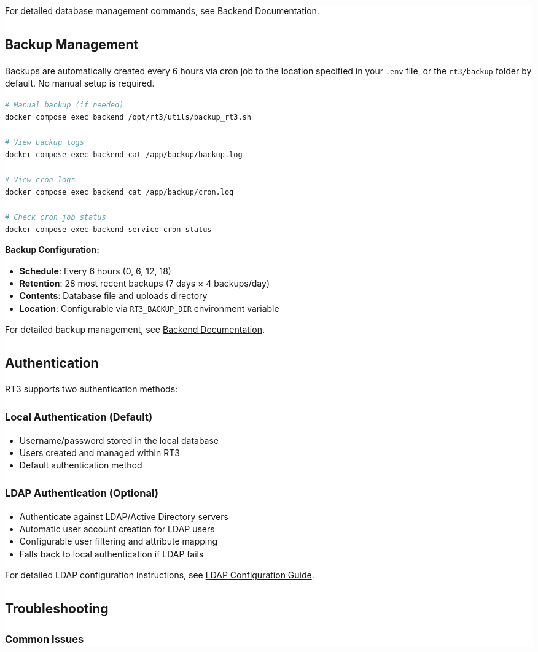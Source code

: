 For detailed database management commands, see [Backend Documentation](backend/README.md#database-management).

## Backup Management

Backups are automatically created every 6 hours via cron job to the location specified in your `.env` file, or the `rt3/backup` folder by default. No manual setup is required.

```bash
# Manual backup (if needed)
docker compose exec backend /opt/rt3/utils/backup_rt3.sh

# View backup logs
docker compose exec backend cat /app/backup/backup.log

# View cron logs
docker compose exec backend cat /app/backup/cron.log

# Check cron job status
docker compose exec backend service cron status
```

**Backup Configuration:**
- **Schedule**: Every 6 hours (0, 6, 12, 18)
- **Retention**: 28 most recent backups (7 days × 4 backups/day)
- **Contents**: Database file and uploads directory
- **Location**: Configurable via `RT3_BACKUP_DIR` environment variable

For detailed backup management, see [Backend Documentation](backend/README.md#backup-management).

## Authentication

RT3 supports two authentication methods:

### Local Authentication (Default)
- Username/password stored in the local database
- Users created and managed within RT3
- Default authentication method

### LDAP Authentication (Optional)
- Authenticate against LDAP/Active Directory servers
- Automatic user account creation for LDAP users
- Configurable user filtering and attribute mapping
- Falls back to local authentication if LDAP fails

For detailed LDAP configuration instructions, see [LDAP Configuration Guide](LDAP_CONFIGURATION.md).

## Troubleshooting

### Common Issues
